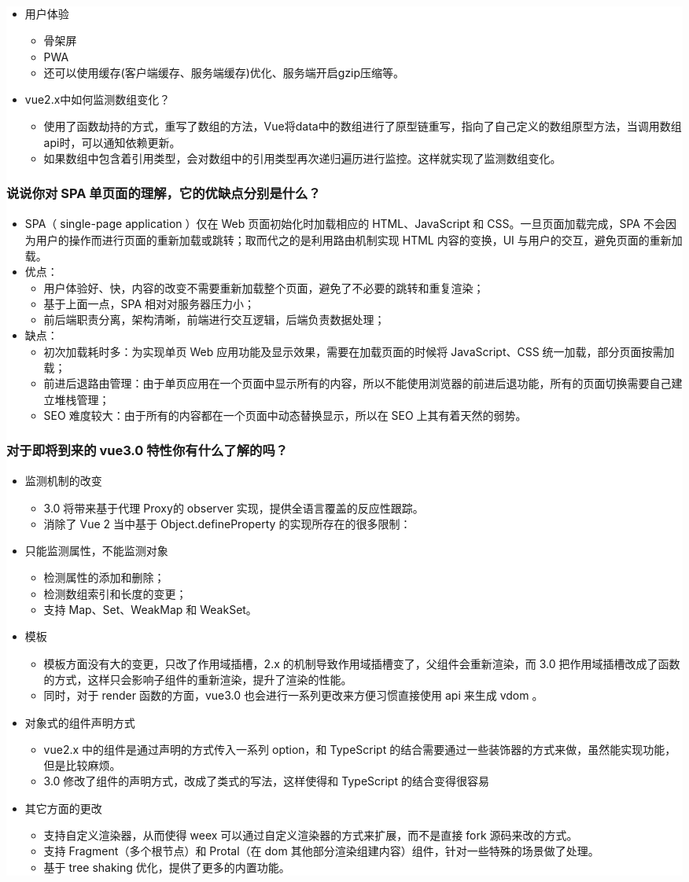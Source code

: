 * 用户体验
    * 骨架屏
    * PWA
    * 还可以使用缓存(客户端缓存、服务端缓存)优化、服务端开启gzip压缩等。

* vue2.x中如何监测数组变化？
    * 使用了函数劫持的方式，重写了数组的方法，Vue将data中的数组进行了原型链重写，指向了自己定义的数组原型方法，当调用数组api时，可以通知依赖更新。
    * 如果数组中包含着引用类型，会对数组中的引用类型再次递归遍历进行监控。这样就实现了监测数组变化。

### 说说你对 SPA 单页面的理解，它的优缺点分别是什么？

* SPA（ single-page application ）仅在 Web 页面初始化时加载相应的 HTML、JavaScript 和 CSS。一旦页面加载完成，SPA 不会因为用户的操作而进行页面的重新加载或跳转；取而代之的是利用路由机制实现 HTML 内容的变换，UI 与用户的交互，避免页面的重新加载。
* 优点：
    * 用户体验好、快，内容的改变不需要重新加载整个页面，避免了不必要的跳转和重复渲染；
    * 基于上面一点，SPA 相对对服务器压力小；
    * 前后端职责分离，架构清晰，前端进行交互逻辑，后端负责数据处理；
* 缺点：
    * 初次加载耗时多：为实现单页 Web 应用功能及显示效果，需要在加载页面的时候将 JavaScript、CSS 统一加载，部分页面按需加载；
    * 前进后退路由管理：由于单页应用在一个页面中显示所有的内容，所以不能使用浏览器的前进后退功能，所有的页面切换需要自己建立堆栈管理；
    * SEO 难度较大：由于所有的内容都在一个页面中动态替换显示，所以在 SEO 上其有着天然的弱势。

### 对于即将到来的 vue3.0 特性你有什么了解的吗？

* 监测机制的改变
    * 3.0 将带来基于代理 Proxy的 observer 实现，提供全语言覆盖的反应性跟踪。
    * 消除了 Vue 2 当中基于 Object.defineProperty 的实现所存在的很多限制：
* 只能监测属性，不能监测对象
    * 检测属性的添加和删除；
    * 检测数组索引和长度的变更；
    * 支持 Map、Set、WeakMap 和 WeakSet。
* 模板
    * 模板方面没有大的变更，只改了作用域插槽，2.x 的机制导致作用域插槽变了，父组件会重新渲染，而 3.0 把作用域插槽改成了函数的方式，这样只会影响子组件的重新渲染，提升了渲染的性能。
    * 同时，对于 render 函数的方面，vue3.0 也会进行一系列更改来方便习惯直接使用 api 来生成 vdom 。

* 对象式的组件声明方式
    * vue2.x 中的组件是通过声明的方式传入一系列 option，和 TypeScript 的结合需要通过一些装饰器的方式来做，虽然能实现功能，但是比较麻烦。
    * 3.0 修改了组件的声明方式，改成了类式的写法，这样使得和 TypeScript 的结合变得很容易

* 其它方面的更改
    * 支持自定义渲染器，从而使得 weex 可以通过自定义渲染器的方式来扩展，而不是直接 fork 源码来改的方式。
    * 支持 Fragment（多个根节点）和 Protal（在 dom 其他部分渲染组建内容）组件，针对一些特殊的场景做了处理。
    * 基于 tree shaking 优化，提供了更多的内置功能。
